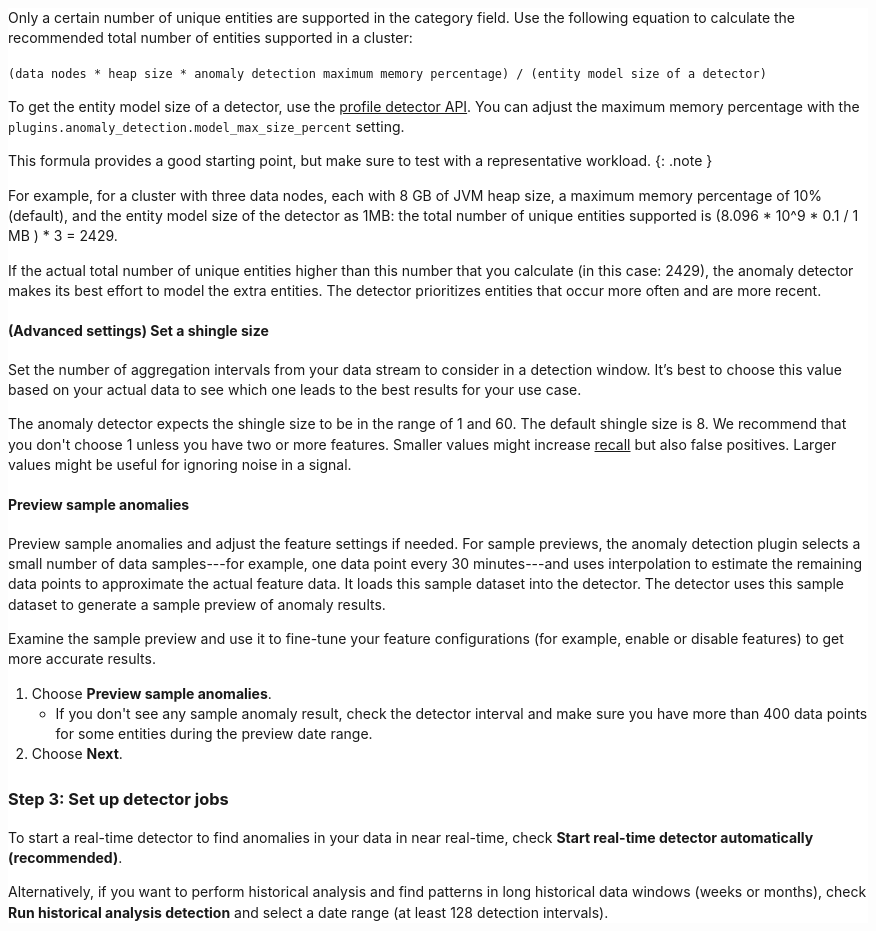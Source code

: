 Only a certain number of unique entities are supported in the category field. Use the following equation to calculate the recommended total number of entities supported in a cluster:

```
(data nodes * heap size * anomaly detection maximum memory percentage) / (entity model size of a detector)
```

To get the entity model size of a detector, use the [profile detector API]({{site.url}}{{site.baseurl}}/monitoring-plugins/ad/api/#profile-detector). You can adjust the maximum memory percentage with the `plugins.anomaly_detection.model_max_size_percent` setting.

This formula provides a good starting point, but make sure to test with a representative workload.
{: .note }

For example, for a cluster with three data nodes, each with 8 GB of JVM heap size, a maximum memory percentage of 10% (default), and the entity model size of the detector as 1MB: the total number of unique entities supported is (8.096 * 10^9 * 0.1 / 1 MB ) * 3 = 2429.

If the actual total number of unique entities higher than this number that you calculate (in this case: 2429), the anomaly detector makes its best effort to model the extra entities. The detector prioritizes entities that occur more often and are more recent.

#### (Advanced settings) Set a shingle size

Set the number of aggregation intervals from your data stream to consider in a detection window. It’s best to choose this value based on your actual data to see which one leads to the best results for your use case.

The anomaly detector expects the shingle size to be in the range of 1 and 60. The default shingle size is 8. We recommend that you don't choose 1 unless you have two or more features. Smaller values might increase [recall](https://en.wikipedia.org/wiki/Precision_and_recall) but also false positives. Larger values might be useful for ignoring noise in a signal.

#### Preview sample anomalies

Preview sample anomalies and adjust the feature settings if needed.
For sample previews, the anomaly detection plugin selects a small number of data samples---for example, one data point every 30 minutes---and uses interpolation to estimate the remaining data points to approximate the actual feature data. It loads this sample dataset into the detector. The detector uses this sample dataset to generate a sample preview of anomaly results.

Examine the sample preview and use it to fine-tune your feature configurations (for example, enable or disable features) to get more accurate results.

1. Choose **Preview sample anomalies**.
    - If you don't see any sample anomaly result, check the detector interval and make sure you have more than 400 data points for some entities during the preview date range.
1. Choose **Next**.

### Step 3: Set up detector jobs

To start a real-time detector to find anomalies in your data in near real-time, check **Start real-time detector automatically (recommended)**.

Alternatively, if you want to perform historical analysis and find patterns in long historical data windows (weeks or months), check **Run historical analysis detection** and select a date range (at least 128 detection intervals).
